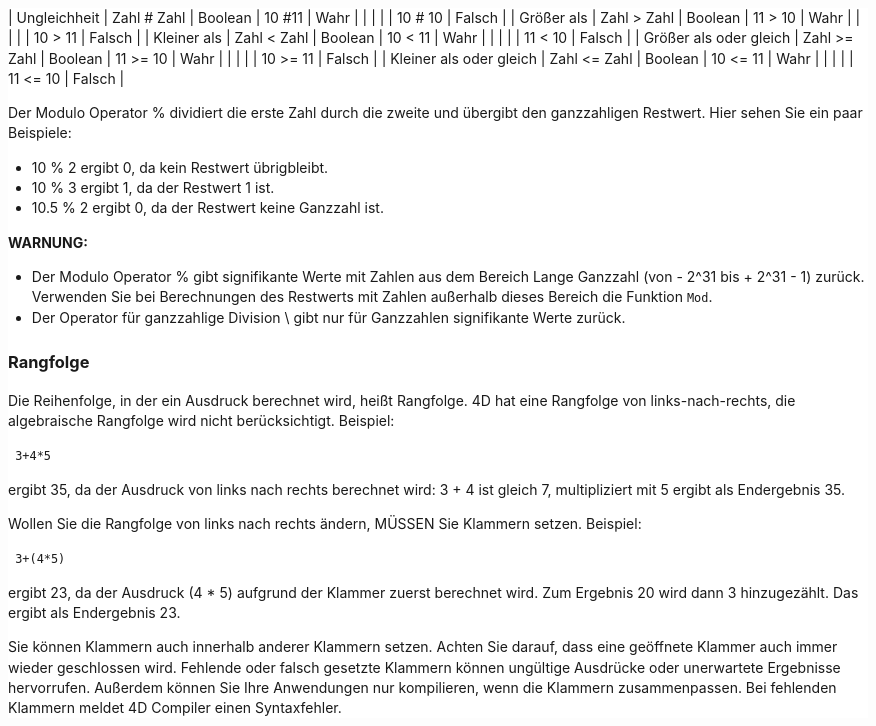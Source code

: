 | Ungleichheit            | Zahl # Zahl  | Boolean | 10 #11   | Wahr   |
|                         |              |         | 10 # 10  | Falsch |
| Größer als              | Zahl > Zahl  | Boolean | 11 > 10  | Wahr   |
|                         |              |         | 10 > 11  | Falsch |
| Kleiner als             | Zahl < Zahl  | Boolean | 10 < 11  | Wahr   |
|                         |              |         | 11 < 10  | Falsch |
| Größer als oder gleich  | Zahl >= Zahl | Boolean | 11 >= 10 | Wahr   |
|                         |              |         | 10 >= 11 | Falsch |
| Kleiner als oder gleich | Zahl <= Zahl | Boolean | 10 <= 11 | Wahr   |
|                         |              |         | 11 <= 10 | Falsch |

Der Modulo Operator % dividiert die erste Zahl durch die zweite und übergibt den ganzzahligen Restwert. Hier sehen Sie ein paar Beispiele:

- 10 % 2 ergibt 0, da kein Restwert übrigbleibt.
- 10 % 3 ergibt 1, da der Restwert 1 ist.
- 10.5 % 2 ergibt 0, da der Restwert keine Ganzzahl ist.

**WARNUNG:**

- Der Modulo Operator % gibt signifikante Werte mit Zahlen aus dem Bereich Lange Ganzzahl (von - 2^31 bis + 2^31 - 1) zurück. Verwenden Sie bei Berechnungen des Restwerts mit Zahlen außerhalb dieses Bereich die Funktion `Mod`.
- Der Operator für ganzzahlige Division \ gibt nur für Ganzzahlen signifikante Werte zurück.

### Rangfolge

Die Reihenfolge, in der ein Ausdruck berechnet wird, heißt Rangfolge. 4D hat eine Rangfolge von links-nach-rechts, die algebraische Rangfolge wird nicht berücksichtigt. Beispiel:

```4d
 3+4*5
```

ergibt 35, da der Ausdruck von links nach rechts berechnet wird: 3 + 4 ist gleich 7, multipliziert mit 5 ergibt als Endergebnis 35.

Wollen Sie die Rangfolge von links nach rechts ändern, MÜSSEN Sie Klammern setzen. Beispiel:

```4d
 3+(4*5)
```

ergibt 23, da der Ausdruck (4 * 5) aufgrund der Klammer zuerst berechnet wird. Zum Ergebnis 20 wird dann 3 hinzugezählt. Das ergibt als Endergebnis 23.

Sie können Klammern auch innerhalb anderer Klammern setzen. Achten Sie darauf, dass eine geöffnete Klammer auch immer wieder geschlossen wird. Fehlende oder falsch gesetzte Klammern können ungültige Ausdrücke oder unerwartete Ergebnisse hervorrufen. Außerdem können Sie Ihre Anwendungen nur kompilieren, wenn die Klammern zusammenpassen. Bei fehlenden Klammern meldet 4D Compiler einen Syntaxfehler.
